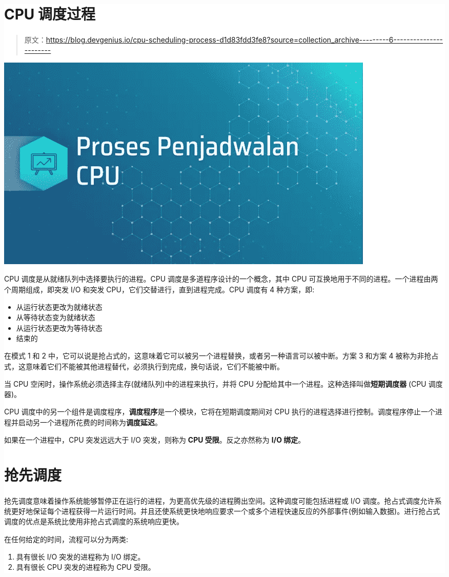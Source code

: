# CPU 调度过程

> 原文：<https://blog.devgenius.io/cpu-scheduling-process-d1d83fdd3fe8?source=collection_archive---------6----------------------->

![](img/4609ce97c69e5d03106560b0e5f022c4.png)

CPU 调度是从就绪队列中选择要执行的进程。CPU 调度是多道程序设计的一个概念，其中 CPU 可互换地用于不同的进程。一个进程由两个周期组成，即突发 I/O 和突发 CPU，它们交替进行，直到进程完成。CPU 调度有 4 种方案，即:

*   从运行状态更改为就绪状态
*   从等待状态变为就绪状态
*   从运行状态更改为等待状态
*   结束的

在模式 1 和 2 中，它可以说是抢占式的，这意味着它可以被另一个进程替换，或者另一种语言可以被中断。方案 3 和方案 4 被称为非抢占式，这意味着它们不能被其他进程替代，必须执行到完成，换句话说，它们不能被中断。

当 CPU 空闲时，操作系统必须选择主存(就绪队列)中的进程来执行，并将 CPU 分配给其中一个进程。这种选择叫做**短期调度器** (CPU 调度器)。

CPU 调度中的另一个组件是调度程序，**调度程序**是一个模块，它将在短期调度期间对 CPU 执行的进程选择进行控制。调度程序停止一个进程并启动另一个进程所花费的时间称为**调度延迟**。

如果在一个进程中，CPU 突发远远大于 I/O 突发，则称为 **CPU 受限**。反之亦然称为 **I/O 绑定**。

# 抢先调度

抢先调度意味着操作系统能够暂停正在运行的进程，为更高优先级的进程腾出空间。这种调度可能包括进程或 I/O 调度。抢占式调度允许系统更好地保证每个进程获得一片运行时间。并且还使系统更快地响应要求一个或多个进程快速反应的外部事件(例如输入数据)。进行抢占式调度的优点是系统比使用非抢占式调度的系统响应更快。

在任何给定的时间，流程可以分为两类:

1.  具有很长 I/O 突发的进程称为 I/O 绑定。
2.  具有很长 CPU 突发的进程称为 CPU 受限。
